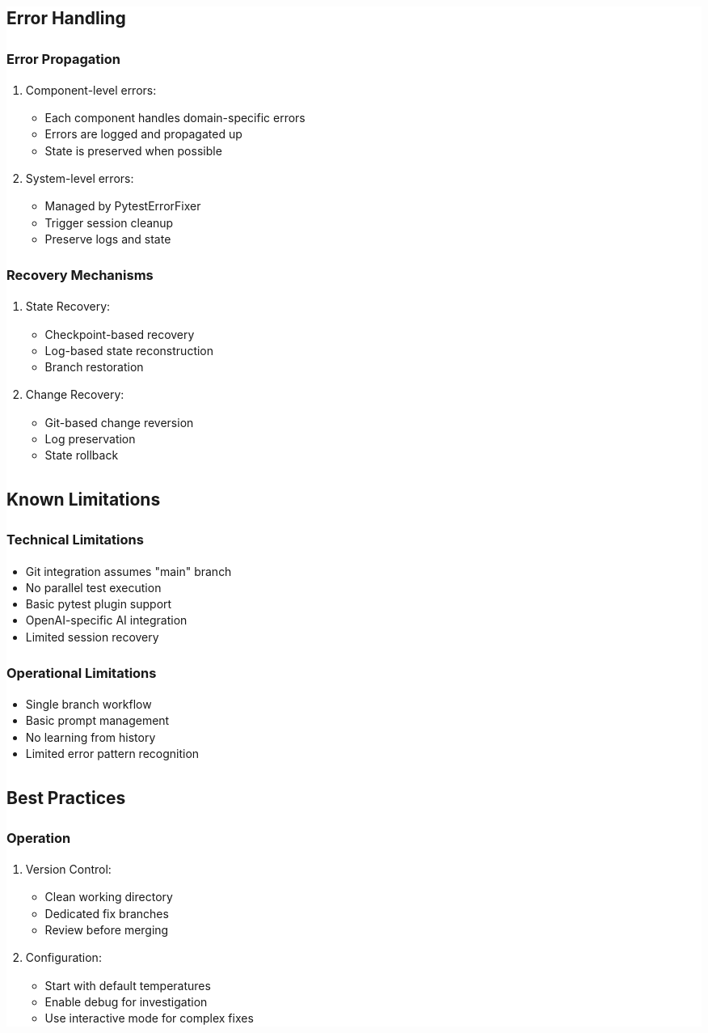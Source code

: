 ## Error Handling

### Error Propagation
1. Component-level errors:
   - Each component handles domain-specific errors
   - Errors are logged and propagated up
   - State is preserved when possible

2. System-level errors:
   - Managed by PytestErrorFixer
   - Trigger session cleanup
   - Preserve logs and state

### Recovery Mechanisms
1. State Recovery:
   - Checkpoint-based recovery
   - Log-based state reconstruction
   - Branch restoration

2. Change Recovery:
   - Git-based change reversion
   - Log preservation
   - State rollback

## Known Limitations

### Technical Limitations
- Git integration assumes "main" branch
- No parallel test execution
- Basic pytest plugin support
- OpenAI-specific AI integration
- Limited session recovery

### Operational Limitations
- Single branch workflow
- Basic prompt management
- No learning from history
- Limited error pattern recognition

## Best Practices

### Operation
1. Version Control:
   - Clean working directory
   - Dedicated fix branches
   - Review before merging

2. Configuration:
   - Start with default temperatures
   - Enable debug for investigation
   - Use interactive mode for complex fixes
